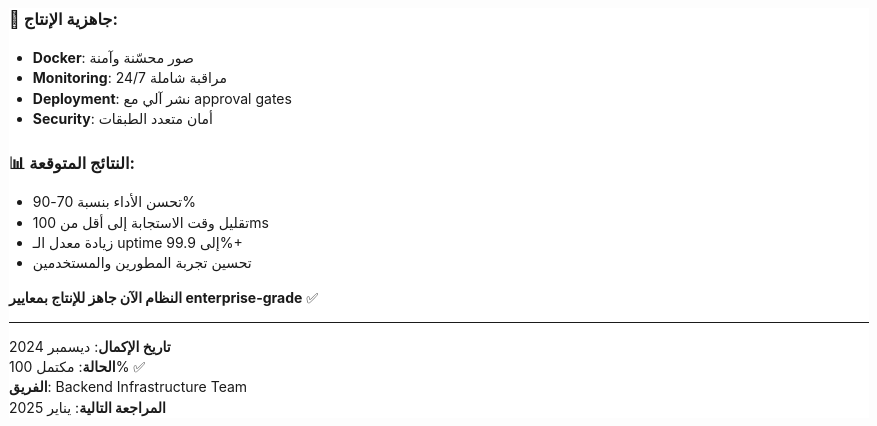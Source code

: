 ### 🚀 **جاهزية الإنتاج**:

- **Docker**: صور محسّنة وآمنة
- **Monitoring**: مراقبة شاملة 24/7
- **Deployment**: نشر آلي مع approval gates
- **Security**: أمان متعدد الطبقات

### 📊 **النتائج المتوقعة**:

- تحسن الأداء بنسبة 70-90%
- تقليل وقت الاستجابة إلى أقل من 100ms
- زيادة معدل الـ uptime إلى 99.9%+
- تحسين تجربة المطورين والمستخدمين

**النظام الآن جاهز للإنتاج بمعايير enterprise-grade** ✅

---

**تاريخ الإكمال**: ديسمبر 2024  
**الحالة**: مكتمل 100% ✅  
**الفريق**: Backend Infrastructure Team  
**المراجعة التالية**: يناير 2025
